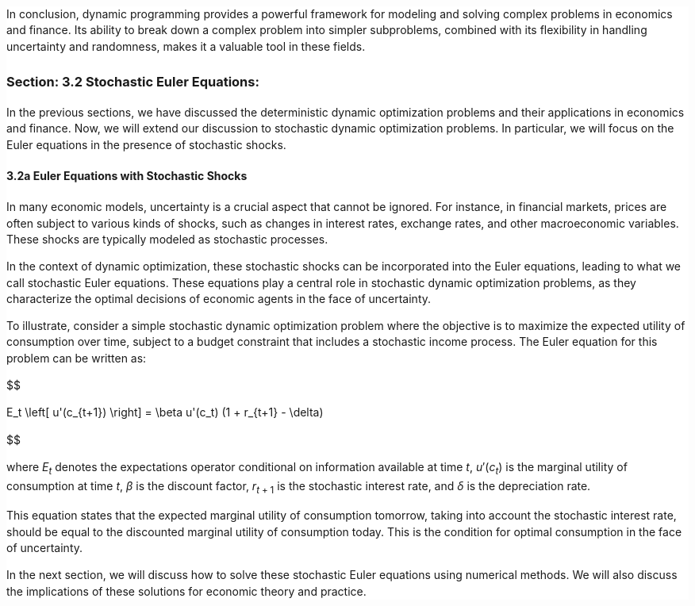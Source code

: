 

In conclusion, dynamic programming provides a powerful framework for modeling and solving complex problems in economics and finance. Its ability to break down a complex problem into simpler subproblems, combined with its flexibility in handling uncertainty and randomness, makes it a valuable tool in these fields.



### Section: 3.2 Stochastic Euler Equations:



In the previous sections, we have discussed the deterministic dynamic optimization problems and their applications in economics and finance. Now, we will extend our discussion to stochastic dynamic optimization problems. In particular, we will focus on the Euler equations in the presence of stochastic shocks.



#### 3.2a Euler Equations with Stochastic Shocks



In many economic models, uncertainty is a crucial aspect that cannot be ignored. For instance, in financial markets, prices are often subject to various kinds of shocks, such as changes in interest rates, exchange rates, and other macroeconomic variables. These shocks are typically modeled as stochastic processes. 



In the context of dynamic optimization, these stochastic shocks can be incorporated into the Euler equations, leading to what we call stochastic Euler equations. These equations play a central role in stochastic dynamic optimization problems, as they characterize the optimal decisions of economic agents in the face of uncertainty.



To illustrate, consider a simple stochastic dynamic optimization problem where the objective is to maximize the expected utility of consumption over time, subject to a budget constraint that includes a stochastic income process. The Euler equation for this problem can be written as:



$$

E_t \left[ u'(c_{t+1}) \right] = \beta u'(c_t) (1 + r_{t+1} - \delta)

$$



where $E_t$ denotes the expectations operator conditional on information available at time $t$, $u'(c_t)$ is the marginal utility of consumption at time $t$, $\beta$ is the discount factor, $r_{t+1}$ is the stochastic interest rate, and $\delta$ is the depreciation rate.



This equation states that the expected marginal utility of consumption tomorrow, taking into account the stochastic interest rate, should be equal to the discounted marginal utility of consumption today. This is the condition for optimal consumption in the face of uncertainty.



In the next section, we will discuss how to solve these stochastic Euler equations using numerical methods. We will also discuss the implications of these solutions for economic theory and practice.
